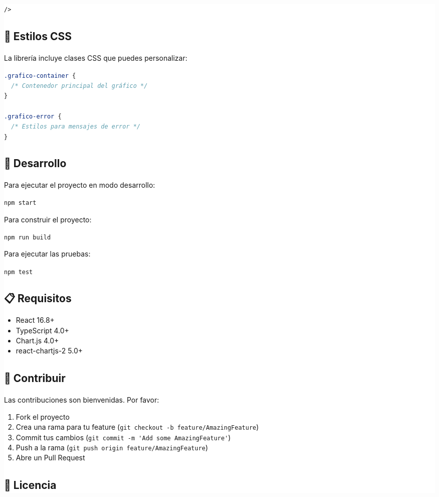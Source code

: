 ```tsx
/>
```

## 🎨 Estilos CSS

La librería incluye clases CSS que puedes personalizar:

```css
.grafico-container {
  /* Contenedor principal del gráfico */
}

.grafico-error {
  /* Estilos para mensajes de error */
}
```

## 🧪 Desarrollo

Para ejecutar el proyecto en modo desarrollo:

```bash
npm start
```

Para construir el proyecto:

```bash
npm run build
```

Para ejecutar las pruebas:

```bash
npm test
```

## 📋 Requisitos

- React 16.8+
- TypeScript 4.0+
- Chart.js 4.0+
- react-chartjs-2 5.0+

## 🤝 Contribuir

Las contribuciones son bienvenidas. Por favor:

1. Fork el proyecto
2. Crea una rama para tu feature (`git checkout -b feature/AmazingFeature`)
3. Commit tus cambios (`git commit -m 'Add some AmazingFeature'`)
4. Push a la rama (`git push origin feature/AmazingFeature`)
5. Abre un Pull Request

## 📄 Licencia
